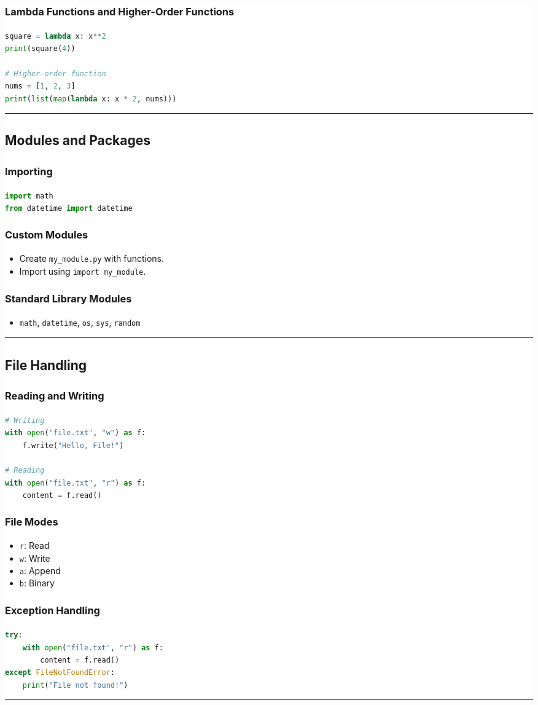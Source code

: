 ### Lambda Functions and Higher-Order Functions
```python
square = lambda x: x**2
print(square(4))

# Higher-order function
nums = [1, 2, 3]
print(list(map(lambda x: x * 2, nums)))
```

---

## Modules and Packages

### Importing
```python
import math
from datetime import datetime
```

### Custom Modules
- Create `my_module.py` with functions.
- Import using `import my_module`.

### Standard Library Modules
- `math`, `datetime`, `os`, `sys`, `random`

---

## File Handling

### Reading and Writing
```python
# Writing
with open("file.txt", "w") as f:
    f.write("Hello, File!")

# Reading
with open("file.txt", "r") as f:
    content = f.read()
```

### File Modes
- `r`: Read
- `w`: Write
- `a`: Append
- `b`: Binary

### Exception Handling
```python
try:
    with open("file.txt", "r") as f:
        content = f.read()
except FileNotFoundError:
    print("File not found!")
```

---